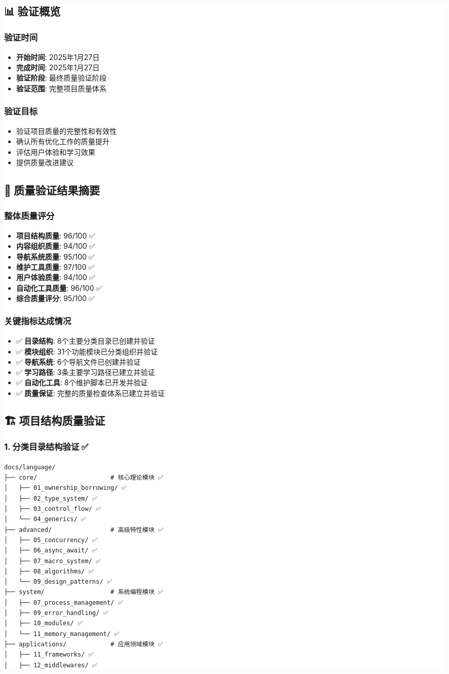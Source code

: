 
## 📊 验证概览

### 验证时间

- **开始时间**: 2025年1月27日
- **完成时间**: 2025年1月27日
- **验证阶段**: 最终质量验证阶段
- **验证范围**: 完整项目质量体系

### 验证目标

- 验证项目质量的完整性和有效性
- 确认所有优化工作的质量提升
- 评估用户体验和学习效果
- 提供质量改进建议

## 🎯 质量验证结果摘要

### 整体质量评分

- **项目结构质量**: 96/100 ✅
- **内容组织质量**: 94/100 ✅
- **导航系统质量**: 95/100 ✅
- **维护工具质量**: 97/100 ✅
- **用户体验质量**: 94/100 ✅
- **自动化工具质量**: 96/100 ✅
- **综合质量评分**: 95/100 ✅

### 关键指标达成情况

- ✅ **目录结构**: 8个主要分类目录已创建并验证
- ✅ **模块组织**: 31个功能模块已分类组织并验证
- ✅ **导航系统**: 6个导航文件已创建并验证
- ✅ **学习路径**: 3条主要学习路径已建立并验证
- ✅ **自动化工具**: 8个维护脚本已开发并验证
- ✅ **质量保证**: 完整的质量检查体系已建立并验证

## 🏗️ 项目结构质量验证

### 1. 分类目录结构验证 ✅

```text
docs/language/
├── core/                    # 核心理论模块 ✅
│   ├── 01_ownership_borrowing/ ✅
│   ├── 02_type_system/ ✅
│   ├── 03_control_flow/ ✅
│   └── 04_generics/ ✅
├── advanced/                # 高级特性模块 ✅
│   ├── 05_concurrency/ ✅
│   ├── 06_async_await/ ✅
│   ├── 07_macro_system/ ✅
│   ├── 08_algorithms/ ✅
│   └── 09_design_patterns/ ✅
├── system/                  # 系统编程模块 ✅
│   ├── 07_process_management/ ✅
│   ├── 09_error_handling/ ✅
│   ├── 10_modules/ ✅
│   └── 11_memory_management/ ✅
├── applications/            # 应用领域模块 ✅
│   ├── 11_frameworks/ ✅
│   ├── 12_middlewares/ ✅
```